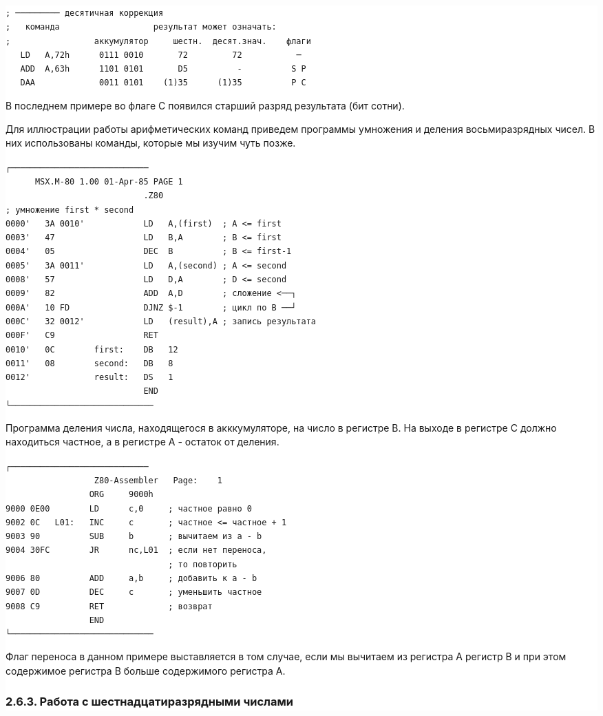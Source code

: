 ```
; ───────── десятичная коррекция
;   команда                   результат может означать:
;                 аккумулятор     шестн.  десят.знач.    флаги
   LD   A,72h      0111 0010       72         72           ─
   ADD  A,63h      1101 0101       D5          -          S P
   DAA             0011 0101    (1)35      (1)35          P C
```

В последнем примере во флаге C появился старший разряд результата (бит сотни).

Для иллюстрации работы арифметических команд приведем программы умножения и деления восьмиразрядных чисел. В них использованы команды, которые мы изучим чуть позже.
```
┌────────────────────────────
      MSX.M-80 1.00 01-Apr-85 PAGE 1
                            .Z80
; умножение first * second
0000'   3A 0010'            LD   A,(first)  ; A <= first
0003'   47                  LD   B,A        ; B <= first
0004'   05                  DEC  B          ; B <= first-1
0005'   3A 0011'            LD   A,(second) ; A <= second
0008'   57                  LD   D,A        ; D <= second
0009'   82                  ADD  A,D        ; сложение <──┐
000A'   10 FD               DJNZ $-1        ; цикл по B ──┘
000C'   32 0012'            LD   (result),A ; запись результата
000F'   C9                  RET
0010'   0C        first:    DB   12
0011'   08        second:   DB   8
0012'             result:   DS   1
                            END
└─────────────────────────────
```
Программа деления числа, находящегося в акккумуляторе, на число в регистре B. На выходе в регистре C должно находиться частное, а в регистре A - остаток от деления.
```
┌────────────────────────────
                  Z80-Assembler   Page:    1
                 ORG     9000h
9000 0E00        LD      c,0     ; частное равно 0
9002 0C   L01:   INC     c       ; частное <= частное + 1
9003 90          SUB     b       ; вычитаем из a - b
9004 30FC        JR      nc,L01  ; если нет переноса,
                                 ; то повторить
9006 80          ADD     a,b     ; добавить к a - b
9007 0D          DEC     c       ; уменьшить частное
9008 C9          RET             ; возврат
                 END
└─────────────────────────────
```
Флаг переноса в данном примере выставляется в том случае, если мы вычитаем из регистра A регистр B и при этом содержимое регистра B больше содержимого регистра A.

### <a name="2.6.3"></a> 2.6.3. Работа с шестнадцатиразрядными числами
